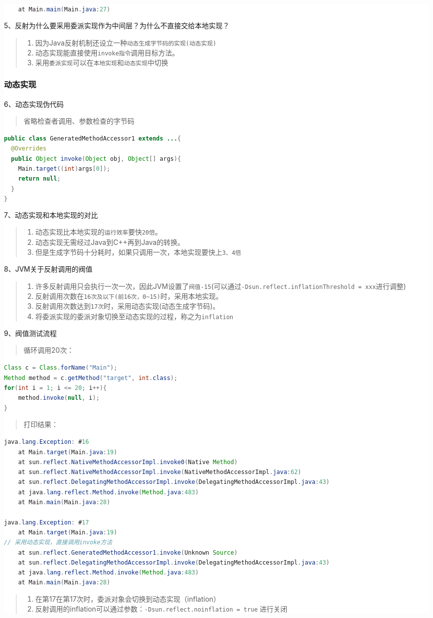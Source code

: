 ```java
	at Main.main(Main.java:27)
```

5、反射为什么要采用委派实现作为中间层？为什么不直接交给本地实现？
> 1. 因为Java反射机制还设立一种`动态生成字节码的实现(动态实现)`
> 1. 动态实现能直接使用`invoke指令`调用目标方法。
> 1. 采用`委派实现`可以在`本地实现`和`动态实现`中切换

### 动态实现

6、动态实现伪代码
> 省略检查者调用、参数检查的字节码
```java
public class GeneratedMethodAccessor1 extends ...{
  @Overrides
  public Object invoke(Object obj, Object[] args){
    Main.target((int)args[0]);
    return null;
  }
}
```

7、动态实现和本地实现的对比
> 1. 动态实现比本地实现的`运行效率`要快`20倍`。
> 1. 动态实现无需经过Java到C++再到Java的转换。
> 1. 但是生成字节码十分耗时，如果只调用一次，本地实现要快上`3、4倍`

8、JVM关于反射调用的阀值
> 1. 许多反射调用只会执行一次一次，因此JVM设置了`阀值-15`(可以通过`-Dsun.reflect.inflationThreshold = xxx`进行调整)
> 1. 反射调用次数在`16次及以下(前16次，0~15)`时，采用本地实现。
> 1. 反射调用次数达到`17次`时，采用动态实现(动态生成字节码)。
> 1. 将委派实现的委派对象切换至动态实现的过程，称之为`inflation`

9、阀值测试流程
>循环调用20次：
```java
Class c = Class.forName("Main");
Method method = c.getMethod("target", int.class);
for(int i = 1; i <= 20; i++){
    method.invoke(null, i);
}
```
>打印结果：
```java
java.lang.Exception: #16
	at Main.target(Main.java:19)
	at sun.reflect.NativeMethodAccessorImpl.invoke0(Native Method)
	at sun.reflect.NativeMethodAccessorImpl.invoke(NativeMethodAccessorImpl.java:62)
	at sun.reflect.DelegatingMethodAccessorImpl.invoke(DelegatingMethodAccessorImpl.java:43)
	at java.lang.reflect.Method.invoke(Method.java:483)
	at Main.main(Main.java:28)

java.lang.Exception: #17
	at Main.target(Main.java:19)
// 采用动态实现，直接调用invoke方法
	at sun.reflect.GeneratedMethodAccessor1.invoke(Unknown Source)
	at sun.reflect.DelegatingMethodAccessorImpl.invoke(DelegatingMethodAccessorImpl.java:43)
	at java.lang.reflect.Method.invoke(Method.java:483)
	at Main.main(Main.java:28)
```
> 1. 在第17在第17次时，委派对象会切换到动态实现（inflation）
> 1. 反射调用的inflation可以通过参数：`-Dsun.reflect.noinflation = true` 进行关闭
